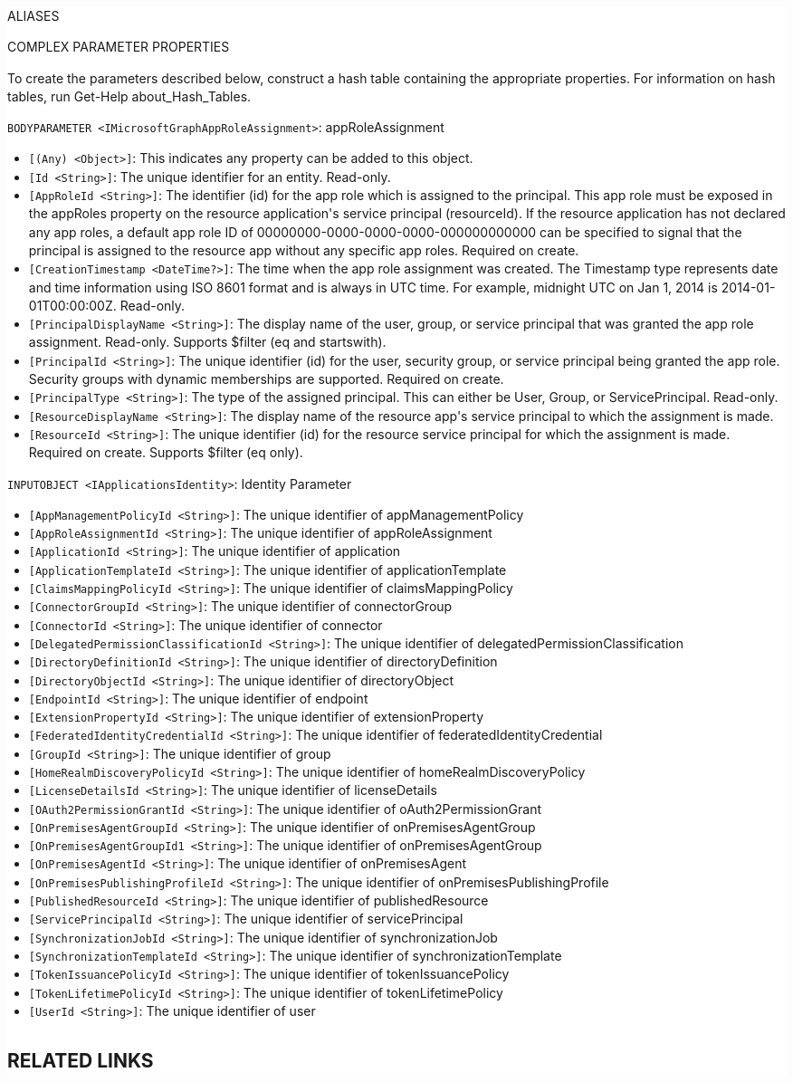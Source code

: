 ALIASES

COMPLEX PARAMETER PROPERTIES

To create the parameters described below, construct a hash table containing the appropriate properties. For information on hash tables, run Get-Help about_Hash_Tables.


`BODYPARAMETER <IMicrosoftGraphAppRoleAssignment>`: appRoleAssignment
  - `[(Any) <Object>]`: This indicates any property can be added to this object.
  - `[Id <String>]`: The unique identifier for an entity. Read-only.
  - `[AppRoleId <String>]`: The identifier (id) for the app role which is assigned to the principal. This app role must be exposed in the appRoles property on the resource application's service principal (resourceId). If the resource application has not declared any app roles, a default app role ID of 00000000-0000-0000-0000-000000000000 can be specified to signal that the principal is assigned to the resource app without any specific app roles. Required on create.
  - `[CreationTimestamp <DateTime?>]`: The time when the app role assignment was created. The Timestamp type represents date and time information using ISO 8601 format and is always in UTC time. For example, midnight UTC on Jan 1, 2014 is 2014-01-01T00:00:00Z. Read-only.
  - `[PrincipalDisplayName <String>]`: The display name of the user, group, or service principal that was granted the app role assignment. Read-only. Supports $filter (eq and startswith).
  - `[PrincipalId <String>]`: The unique identifier (id) for the user, security group, or service principal being granted the app role. Security groups with dynamic memberships are supported. Required on create.
  - `[PrincipalType <String>]`: The type of the assigned principal. This can either be User, Group, or ServicePrincipal. Read-only.
  - `[ResourceDisplayName <String>]`: The display name of the resource app's service principal to which the assignment is made.
  - `[ResourceId <String>]`: The unique identifier (id) for the resource service principal for which the assignment is made. Required on create. Supports $filter (eq only).

`INPUTOBJECT <IApplicationsIdentity>`: Identity Parameter
  - `[AppManagementPolicyId <String>]`: The unique identifier of appManagementPolicy
  - `[AppRoleAssignmentId <String>]`: The unique identifier of appRoleAssignment
  - `[ApplicationId <String>]`: The unique identifier of application
  - `[ApplicationTemplateId <String>]`: The unique identifier of applicationTemplate
  - `[ClaimsMappingPolicyId <String>]`: The unique identifier of claimsMappingPolicy
  - `[ConnectorGroupId <String>]`: The unique identifier of connectorGroup
  - `[ConnectorId <String>]`: The unique identifier of connector
  - `[DelegatedPermissionClassificationId <String>]`: The unique identifier of delegatedPermissionClassification
  - `[DirectoryDefinitionId <String>]`: The unique identifier of directoryDefinition
  - `[DirectoryObjectId <String>]`: The unique identifier of directoryObject
  - `[EndpointId <String>]`: The unique identifier of endpoint
  - `[ExtensionPropertyId <String>]`: The unique identifier of extensionProperty
  - `[FederatedIdentityCredentialId <String>]`: The unique identifier of federatedIdentityCredential
  - `[GroupId <String>]`: The unique identifier of group
  - `[HomeRealmDiscoveryPolicyId <String>]`: The unique identifier of homeRealmDiscoveryPolicy
  - `[LicenseDetailsId <String>]`: The unique identifier of licenseDetails
  - `[OAuth2PermissionGrantId <String>]`: The unique identifier of oAuth2PermissionGrant
  - `[OnPremisesAgentGroupId <String>]`: The unique identifier of onPremisesAgentGroup
  - `[OnPremisesAgentGroupId1 <String>]`: The unique identifier of onPremisesAgentGroup
  - `[OnPremisesAgentId <String>]`: The unique identifier of onPremisesAgent
  - `[OnPremisesPublishingProfileId <String>]`: The unique identifier of onPremisesPublishingProfile
  - `[PublishedResourceId <String>]`: The unique identifier of publishedResource
  - `[ServicePrincipalId <String>]`: The unique identifier of servicePrincipal
  - `[SynchronizationJobId <String>]`: The unique identifier of synchronizationJob
  - `[SynchronizationTemplateId <String>]`: The unique identifier of synchronizationTemplate
  - `[TokenIssuancePolicyId <String>]`: The unique identifier of tokenIssuancePolicy
  - `[TokenLifetimePolicyId <String>]`: The unique identifier of tokenLifetimePolicy
  - `[UserId <String>]`: The unique identifier of user

## RELATED LINKS
